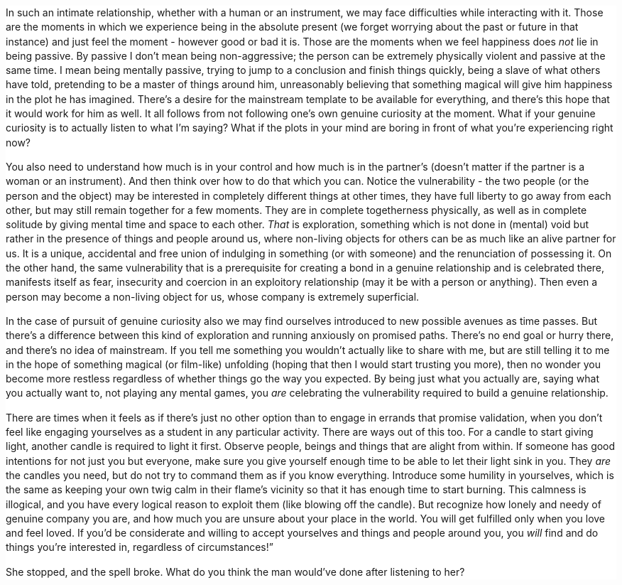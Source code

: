 In such an intimate relationship, whether with a human or an instrument, we may face difficulties while interacting with it. Those are the moments in which we experience being in the absolute present (we forget worrying about the past or future in that instance) and just feel the moment - however good or bad it is. Those are the moments when we feel happiness does *not* lie in being passive. By passive I don’t mean being non-aggressive; the person can be extremely physically violent and passive at the same time. I mean being mentally passive, trying to jump to a conclusion and finish things quickly, being a slave of what others have told, pretending to be a master of things around him, unreasonably believing that something magical will give him happiness in the plot he has imagined. There’s a desire for the mainstream template to be available for everything, and there’s this hope that it would work for him as well. It all follows from not following one’s own genuine curiosity at the moment. What if your genuine curiosity is to actually listen to what I’m saying? What if the plots in your mind are boring in front of what you’re experiencing right now?

You also need to understand how much is in your control and how much is in the partner’s (doesn’t matter if the partner is a woman or an instrument). And then think over how to do that which you can. Notice the vulnerability - the two people (or the person and the object) may be interested in completely different things at other times, they have full liberty to go away from each other, but may still remain together for a few moments. They are in complete togetherness physically, as well as in complete solitude by giving mental time and space to each other. *That* is exploration, something which is not done in (mental) void but rather in the presence of things and people around us, where non-living objects for others can be as much like an alive partner for us. It is a unique, accidental and free union of indulging in something (or with someone) and the renunciation of possessing it. On the other hand, the same vulnerability that is a prerequisite for creating a bond in a genuine relationship and is celebrated there, manifests itself as fear, insecurity and coercion in an exploitory relationship (may it be with a person or anything). Then even a person may become a non-living object for us, whose company is extremely superficial.

In the case of pursuit of genuine curiosity also we may find ourselves introduced to new possible avenues as time passes. But there’s a difference between this kind of exploration and running anxiously on promised paths. There’s no end goal or hurry there, and there’s no idea of mainstream. If you tell me something you wouldn’t actually like to share with me, but are still telling it to me in the hope of something magical (or film-like) unfolding (hoping that then I would start trusting you more), then no wonder you become more restless regardless of whether things go the way you expected. By being just what you actually are, saying what you actually want to, not playing any mental games, you *are* celebrating the vulnerability required to build a genuine relationship.

There are times when it feels as if there’s just no other option than to engage in errands that promise validation, when you don’t feel like engaging yourselves as a student in any particular activity. There are ways out of this too. For a candle to start giving light, another candle is required to light it first. Observe people, beings and things that are alight from within. If someone has good intentions for not just you but everyone, make sure you give yourself enough time to be able to let their light sink in you. They *are* the candles you need, but do not try to command them as if you know everything. Introduce some humility in yourselves, which is the same as keeping your own twig calm in their flame’s vicinity so that it has enough time to start burning. This calmness is illogical, and you have every logical reason to exploit them (like blowing off the candle). But recognize how lonely and needy of genuine company you are, and how much you are unsure about your place in the world. You will get fulfilled only when you love and feel loved. If you’d be considerate and willing to accept yourselves and things and people around you, you *will* find and do things you’re interested in, regardless of circumstances!”

She stopped, and the spell broke. What do you think the man would’ve done after listening to her?

[^1]: So far this is just observation and stating the facts, there’s actually no analysis or interpretation. But often stating the facts is enough to cause a backlash. So be it!

[^2]: For example, people who just accept the notion that alcohol is a social lubricant regret they shouldn’t have spoken what they did when they were drunk.


[^3]: Since friendship requires acceptance and not intimidation.
[^4]: A senior of mine used to call such people ‘Pitaau’.
[^5]: Or worse, to make the other person forcibly believe that they care for them so that they can move ahead on a particular imagined trajectory.
[^6]: Even when one’s own things are ‘sorted’.
[^7]: Pro tip - go ask your dean!!
[^8]: Even in the best courses I have had, they became so only because of the discussion and the doubts asked.
[^9]: And probably choosing one’s scientific problems also requires free initiatives in the [same] (https://youtu.be/cA91PcUVd3M) spirit.
[^10]: And I wouldn’t be so interested to hear from you in this regard before you do some written analysis.
[^11]: For example, going for a movie just so that we can prove ourselves that we are in a relationship.
[^12]: And also women.
[^13]: I really liked learning about a chemical reaction in my first year, but once the interest changed I could never revive it back.
[^14]: The chances that such people accuse others of not having done their jobs properly are much higher.
[^15]: How similar is being a student to being a partner or a friend? Can they be synonymous?
